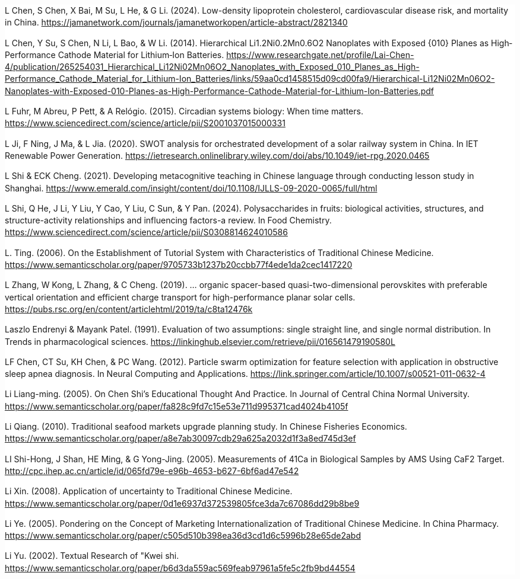 L Chen, S Chen, X Bai, M Su, L He, & G Li. (2024). Low-density lipoprotein cholesterol, cardiovascular disease risk, and mortality in China. https://jamanetwork.com/journals/jamanetworkopen/article-abstract/2821340

L Chen, Y Su, S Chen, N Li, L Bao, & W Li. (2014). Hierarchical Li1.2Ni0.2Mn0.6O2 Nanoplates with Exposed {010} Planes as High‐Performance Cathode Material for Lithium‐Ion Batteries. https://www.researchgate.net/profile/Lai-Chen-4/publication/265254031_Hierarchical_Li12Ni02Mn06O2_Nanoplates_with_Exposed_010_Planes_as_High-Performance_Cathode_Material_for_Lithium-Ion_Batteries/links/59aa0cd1458515d09cd00fa9/Hierarchical-Li12Ni02Mn06O2-Nanoplates-with-Exposed-010-Planes-as-High-Performance-Cathode-Material-for-Lithium-Ion-Batteries.pdf

L Fuhr, M Abreu, P Pett, & A Relógio. (2015). Circadian systems biology: When time matters. https://www.sciencedirect.com/science/article/pii/S2001037015000331

L Ji, F Ning, J Ma, & L Jia. (2020). SWOT analysis for orchestrated development of a solar railway system in China. In IET Renewable Power Generation. https://ietresearch.onlinelibrary.wiley.com/doi/abs/10.1049/iet-rpg.2020.0465

L Shi & ECK Cheng. (2021). Developing metacognitive teaching in Chinese language through conducting lesson study in Shanghai. https://www.emerald.com/insight/content/doi/10.1108/IJLLS-09-2020-0065/full/html

L Shi, Q He, J Li, Y Liu, Y Cao, Y Liu, C Sun, & Y Pan. (2024). Polysaccharides in fruits: biological activities, structures, and structure-activity relationships and influencing factors-a review. In Food Chemistry. https://www.sciencedirect.com/science/article/pii/S0308814624010586

L. Ting. (2006). On the Establishment of Tutorial System with Characteristics of Traditional Chinese Medicine. https://www.semanticscholar.org/paper/9705733b1237b20ccbb77f4ede1da2cec1417220

L Zhang, W Kong, L Zhang, & C Cheng. (2019). … organic spacer-based quasi-two-dimensional perovskites with preferable vertical orientation and efficient charge transport for high-performance planar solar cells. https://pubs.rsc.org/en/content/articlehtml/2019/ta/c8ta12476k

Laszlo Endrenyi & Mayank Patel. (1991). Evaluation of two assumptions: single straight line, and single normal distribution. In Trends in pharmacological sciences. https://linkinghub.elsevier.com/retrieve/pii/016561479190580L

LF Chen, CT Su, KH Chen, & PC Wang. (2012). Particle swarm optimization for feature selection with application in obstructive sleep apnea diagnosis. In Neural Computing and Applications. https://link.springer.com/article/10.1007/s00521-011-0632-4

Li Liang-ming. (2005). On Chen Shi’s Educational Thought And Practice. In Journal of Central China Normal University. https://www.semanticscholar.org/paper/fa828c9fd7c15e53e711d995371cad4024b4105f

Li Qiang. (2010). Traditional seafood markets upgrade planning study. In Chinese Fisheries Economics. https://www.semanticscholar.org/paper/a8e7ab30097cdb29a625a2032d1f3a8ed745d3ef

LI Shi-Hong, J Shan, HE Ming, & G Yong-Jing. (2005). Measurements of 41Ca in Biological Samples by AMS Using CaF2 Target. http://cpc.ihep.ac.cn/article/id/065fd79e-e96b-4653-b627-6bf6ad47e542

Li Xin. (2008). Application of uncertainty to Traditional Chinese Medicine. https://www.semanticscholar.org/paper/0d1e6937d372539805fce3da7c67086dd29b8be9

Li Ye. (2005). Pondering on the Concept of Marketing Internationalization of Traditional Chinese Medicine. In China Pharmacy. https://www.semanticscholar.org/paper/c505d510b398ea36d3cd1d6c5996b28e65de2abd

Li Yu. (2002). Textual Research of "Kwei shi. https://www.semanticscholar.org/paper/b6d3da559ac569feab97961a5fe5c2fb9bd44554
